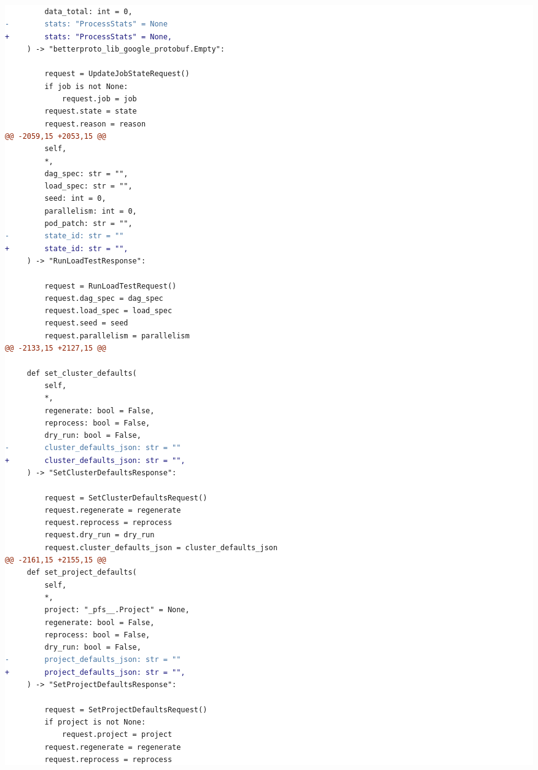 ```diff
         data_total: int = 0,
-        stats: "ProcessStats" = None
+        stats: "ProcessStats" = None,
     ) -> "betterproto_lib_google_protobuf.Empty":
 
         request = UpdateJobStateRequest()
         if job is not None:
             request.job = job
         request.state = state
         request.reason = reason
@@ -2059,15 +2053,15 @@
         self,
         *,
         dag_spec: str = "",
         load_spec: str = "",
         seed: int = 0,
         parallelism: int = 0,
         pod_patch: str = "",
-        state_id: str = ""
+        state_id: str = "",
     ) -> "RunLoadTestResponse":
 
         request = RunLoadTestRequest()
         request.dag_spec = dag_spec
         request.load_spec = load_spec
         request.seed = seed
         request.parallelism = parallelism
@@ -2133,15 +2127,15 @@
 
     def set_cluster_defaults(
         self,
         *,
         regenerate: bool = False,
         reprocess: bool = False,
         dry_run: bool = False,
-        cluster_defaults_json: str = ""
+        cluster_defaults_json: str = "",
     ) -> "SetClusterDefaultsResponse":
 
         request = SetClusterDefaultsRequest()
         request.regenerate = regenerate
         request.reprocess = reprocess
         request.dry_run = dry_run
         request.cluster_defaults_json = cluster_defaults_json
@@ -2161,15 +2155,15 @@
     def set_project_defaults(
         self,
         *,
         project: "_pfs__.Project" = None,
         regenerate: bool = False,
         reprocess: bool = False,
         dry_run: bool = False,
-        project_defaults_json: str = ""
+        project_defaults_json: str = "",
     ) -> "SetProjectDefaultsResponse":
 
         request = SetProjectDefaultsRequest()
         if project is not None:
             request.project = project
         request.regenerate = regenerate
         request.reprocess = reprocess
```
